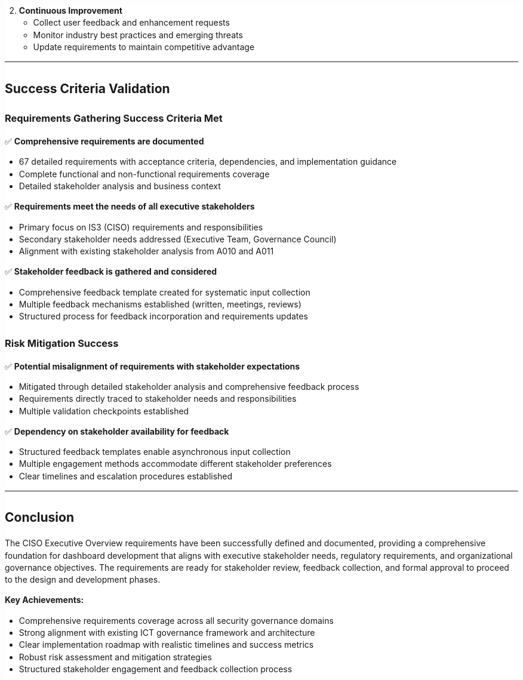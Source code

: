 2. **Continuous Improvement**
   - Collect user feedback and enhancement requests
   - Monitor industry best practices and emerging threats
   - Update requirements to maintain competitive advantage

---

## Success Criteria Validation

### Requirements Gathering Success Criteria Met

✅ **Comprehensive requirements are documented**
- 67 detailed requirements with acceptance criteria, dependencies, and implementation guidance
- Complete functional and non-functional requirements coverage
- Detailed stakeholder analysis and business context

✅ **Requirements meet the needs of all executive stakeholders**
- Primary focus on IS3 (CISO) requirements and responsibilities
- Secondary stakeholder needs addressed (Executive Team, Governance Council)
- Alignment with existing stakeholder analysis from A010 and A011

✅ **Stakeholder feedback is gathered and considered**
- Comprehensive feedback template created for systematic input collection
- Multiple feedback mechanisms established (written, meetings, reviews)
- Structured process for feedback incorporation and requirements updates

### Risk Mitigation Success

✅ **Potential misalignment of requirements with stakeholder expectations**
- Mitigated through detailed stakeholder analysis and comprehensive feedback process
- Requirements directly traced to stakeholder needs and responsibilities
- Multiple validation checkpoints established

✅ **Dependency on stakeholder availability for feedback**
- Structured feedback templates enable asynchronous input collection
- Multiple engagement methods accommodate different stakeholder preferences
- Clear timelines and escalation procedures established

---

## Conclusion

The CISO Executive Overview requirements have been successfully defined and documented, providing a comprehensive foundation for dashboard development that aligns with executive stakeholder needs, regulatory requirements, and organizational governance objectives. The requirements are ready for stakeholder review, feedback collection, and formal approval to proceed to the design and development phases.

**Key Achievements:**
- Comprehensive requirements coverage across all security governance domains
- Strong alignment with existing ICT governance framework and architecture
- Clear implementation roadmap with realistic timelines and success metrics
- Robust risk assessment and mitigation strategies
- Structured stakeholder engagement and feedback collection process
